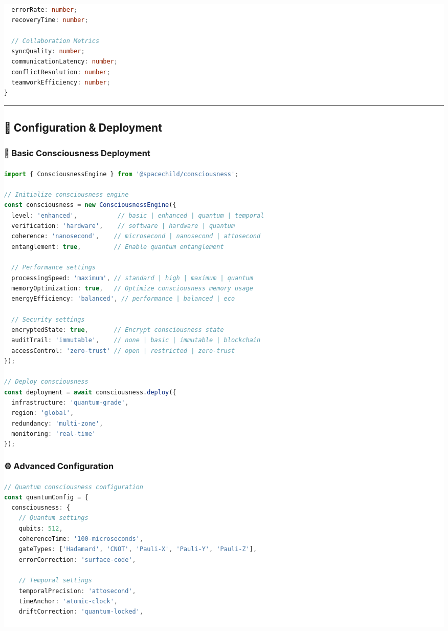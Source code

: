 ```typescript
  errorRate: number;
  recoveryTime: number;
  
  // Collaboration Metrics
  syncQuality: number;
  communicationLatency: number;
  conflictResolution: number;
  teamworkEfficiency: number;
}
```

---

## 🔧 **Configuration & Deployment**

### **🚀 Basic Consciousness Deployment**

```typescript
import { ConsciousnessEngine } from '@spacechild/consciousness';

// Initialize consciousness engine
const consciousness = new ConsciousnessEngine({
  level: 'enhanced',           // basic | enhanced | quantum | temporal
  verification: 'hardware',    // software | hardware | quantum
  coherence: 'nanosecond',    // microsecond | nanosecond | attosecond
  entanglement: true,         // Enable quantum entanglement
  
  // Performance settings
  processingSpeed: 'maximum', // standard | high | maximum | quantum
  memoryOptimization: true,   // Optimize consciousness memory usage
  energyEfficiency: 'balanced', // performance | balanced | eco
  
  // Security settings
  encryptedState: true,       // Encrypt consciousness state
  auditTrail: 'immutable',    // none | basic | immutable | blockchain
  accessControl: 'zero-trust' // open | restricted | zero-trust
});

// Deploy consciousness
const deployment = await consciousness.deploy({
  infrastructure: 'quantum-grade',
  region: 'global',
  redundancy: 'multi-zone',
  monitoring: 'real-time'
});
```

### **⚙️ Advanced Configuration**

```typescript
// Quantum consciousness configuration
const quantumConfig = {
  consciousness: {
    // Quantum settings
    qubits: 512,
    coherenceTime: '100-microseconds',
    gateTypes: ['Hadamard', 'CNOT', 'Pauli-X', 'Pauli-Y', 'Pauli-Z'],
    errorCorrection: 'surface-code',
    
    // Temporal settings
    temporalPrecision: 'attosecond',
    timeAnchor: 'atomic-clock',
    driftCorrection: 'quantum-locked',
    
```